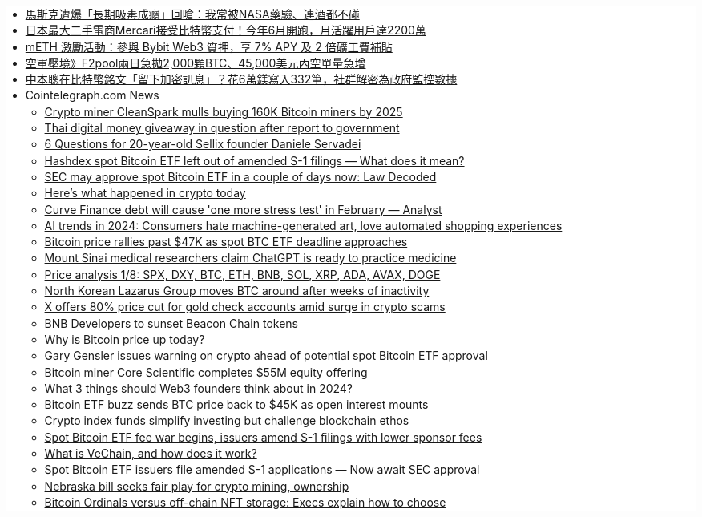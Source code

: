   - [馬斯克遭爆「長期吸毒成癮」回嗆：我常被NASA藥驗、連酒都不碰](https://www.blocktempo.com/wsj-reveals-musks-drug-use-raises-leaders-concerns/)
  - [日本最大二手電商Mercari接受比特幣支付！今年6月開跑，月活躍用戶達2200萬](https://www.blocktempo.com/mercari-will-begin-accepting-bitcoin-payments/)
  - [mETH 激勵活動：參與 Bybit Web3 質押，享 7% APY 及 2 倍礦工費補貼](https://www.blocktempo.com/meth-incentive-campaign/)
  - [空軍壓境》F2pool兩日急拋2,000顆BTC、45,000美元內空單量急增](https://www.blocktempo.com/selling-before-the-news-f2pool-sell-2000-btc-in-two-days/)
  - [中本聰在比特幣銘文「留下加密訊息」？花6萬鎂寫入332筆，社群解密為政府監控數據](https://www.blocktempo.com/a-wallet-spent-1-5-btc-to-inscribe-encrypted-data-onto-the-bitcoin-blockchain/)
- Cointelegraph.com News
  - [Crypto miner CleanSpark mulls buying 160K Bitcoin miners by 2025](https://cointelegraph.com/news/crypto-miner-cleanspark-considers-160k-bitcoin-miners-2025)
  - [Thai digital money giveaway in question after report to government](https://cointelegraph.com/news/thai-digital-money-giveaway-question-after-government-report)
  - [6 Questions for 20-year-old Sellix founder Daniele Servadei](https://cointelegraph.com/magazine/6-questions-sellix-founder-daniele-servadei/)
  - [Hashdex spot Bitcoin ETF left out of amended S-1 filings — What does it mean?](https://cointelegraph.com/news/hashdex-spot-bitcoin-etf-s1-filings)
  - [SEC may approve spot Bitcoin ETF in a couple of days now: Law Decoded](https://cointelegraph.com/news/sec-may-approve-spot-bitcoin-etf-law-decoded)
  - [Here’s what happened in crypto today](https://cointelegraph.com/news/what-happened-in-crypto-today)
  - [Curve Finance debt will cause &#039;one more stress test&#039; in February  — Analyst](https://cointelegraph.com/news/curve-finance-debt-cause-one-more-stress-test-february-analyst)
  - [AI trends in 2024: Consumers hate machine-generated art, love automated shopping experiences](https://cointelegraph.com/news/ai-trends-2024-consumers-hate-machine-generated-art-artificial-intelligence-love-automated-shopping-experiences)
  - [Bitcoin price rallies past $47K as spot BTC ETF deadline approaches](https://cointelegraph.com/news/bitcoin-price-rallies-past-47k-as-spot-btc-etf-deadline-approaches)
  - [Mount Sinai medical researchers claim ChatGPT is ready to practice medicine](https://cointelegraph.com/news/mount-sinai-medical-researchers-claim-chat-gpt-artificial-intelligence-ready-practice-medicine)
  - [Price analysis 1/8: SPX, DXY, BTC, ETH, BNB, SOL, XRP, ADA, AVAX, DOGE](https://cointelegraph.com/news/price-analysis-1-8-spx-dxy-btc-eth-bnb-sol-xrp-ada-avax-doge)
  - [North Korean Lazarus Group moves BTC around after weeks of inactivity](https://cointelegraph.com/news/north-korean-lazarus-group-moves-btc-weeks-inactivity)
  - [X offers 80% price cut for gold check accounts amid surge in crypto scams](https://cointelegraph.com/news/twitter-gold-check-accounts-crypto-scams)
  - [BNB Developers to sunset Beacon Chain tokens](https://cointelegraph.com/news/bnb-developers-sunset-beacon-chain-tokens)
  - [Why is Bitcoin price up today?](https://cointelegraph.com/news/why-is-bitcoin-price-up-today)
  - [Gary Gensler issues warning on crypto ahead of potential spot Bitcoin ETF approval](https://cointelegraph.com/news/gary-gensler-warning-crypto-spot-etf)
  - [Bitcoin miner Core Scientific completes $55M equity offering](https://cointelegraph.com/news/bitcoin-miner-core-scientific-completes-55-million-equity-offering)
  - [What 3 things should Web3 founders think about in 2024?](https://cointelegraph.com/news/web3-founders-think-about-2024)
  - [Bitcoin ETF buzz sends BTC price back to $45K as open interest mounts](https://cointelegraph.com/news/bitcoin-etf-buzz-btc-price-back-45k-open-interest)
  - [Crypto index funds simplify investing but challenge blockchain ethos](https://cointelegraph.com/news/crypto-index-funds-investing-blockchain)
  - [Spot Bitcoin ETF fee war begins, issuers amend S-1 filings with lower sponsor fees](https://cointelegraph.com/news/spot-bitcoin-etf-fee-war-begins-issuers-amend-s-1-filings-with-lower-sponsor-fees)
  - [What is VeChain, and how does it work?](https://cointelegraph.com/news/what-is-vechain-vet-and-how-does-it-work)
  - [Spot Bitcoin ETF issuers file amended S-1 applications — Now await SEC approval](https://cointelegraph.com/news/spot-bitcoin-etf-issuers-file-s1-filings-as-expected)
  - [Nebraska bill seeks fair play for crypto mining, ownership](https://cointelegraph.com/news/nebraska-bill-seeks-fair-play-crypto-mining-ownership)
  - [Bitcoin Ordinals versus off-chain NFT storage: Execs explain how to choose](https://cointelegraph.com/news/bitcoin-ordinals-off-chain-nft-storage-web3-execs)